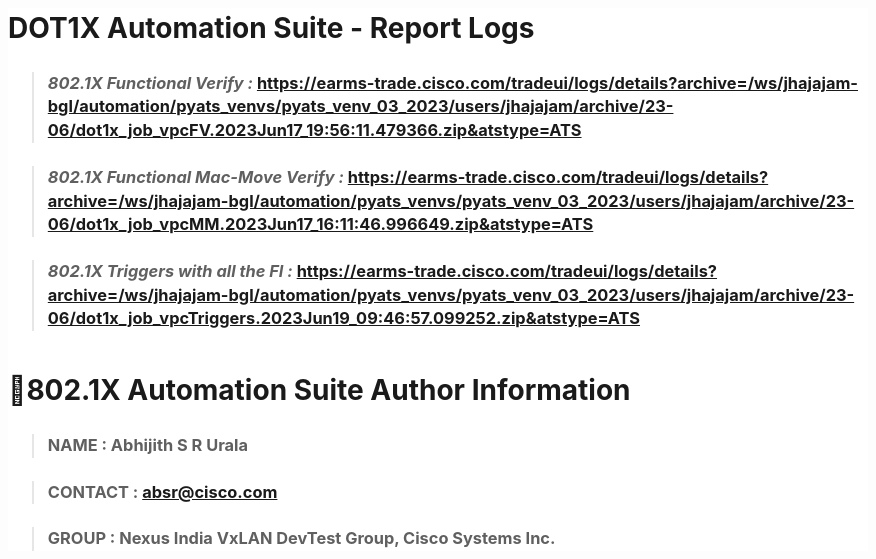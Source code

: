 # **DOT1X Automation Suite - Report Logs**

>### ***802.1X Functional Verify :***  https://earms-trade.cisco.com/tradeui/logs/details?archive=/ws/jhajajam-bgl/automation/pyats_venvs/pyats_venv_03_2023/users/jhajajam/archive/23-06/dot1x_job_vpcFV.2023Jun17_19:56:11.479366.zip&atstype=ATS

>### ***802.1X Functional Mac-Move Verify :*** https://earms-trade.cisco.com/tradeui/logs/details?archive=/ws/jhajajam-bgl/automation/pyats_venvs/pyats_venv_03_2023/users/jhajajam/archive/23-06/dot1x_job_vpcMM.2023Jun17_16:11:46.996649.zip&atstype=ATS

>### ***802.1X Triggers with all the FI :*** https://earms-trade.cisco.com/tradeui/logs/details?archive=/ws/jhajajam-bgl/automation/pyats_venvs/pyats_venv_03_2023/users/jhajajam/archive/23-06/dot1x_job_vpcTriggers.2023Jun19_09:46:57.099252.zip&atstype=ATS

# **🚀802.1X Automation Suite Author Information**

>### **NAME :** Abhijith S R Urala 

>### **CONTACT :** absr@cisco.com

>### **GROUP :** Nexus India VxLAN DevTest Group, Cisco Systems Inc.
